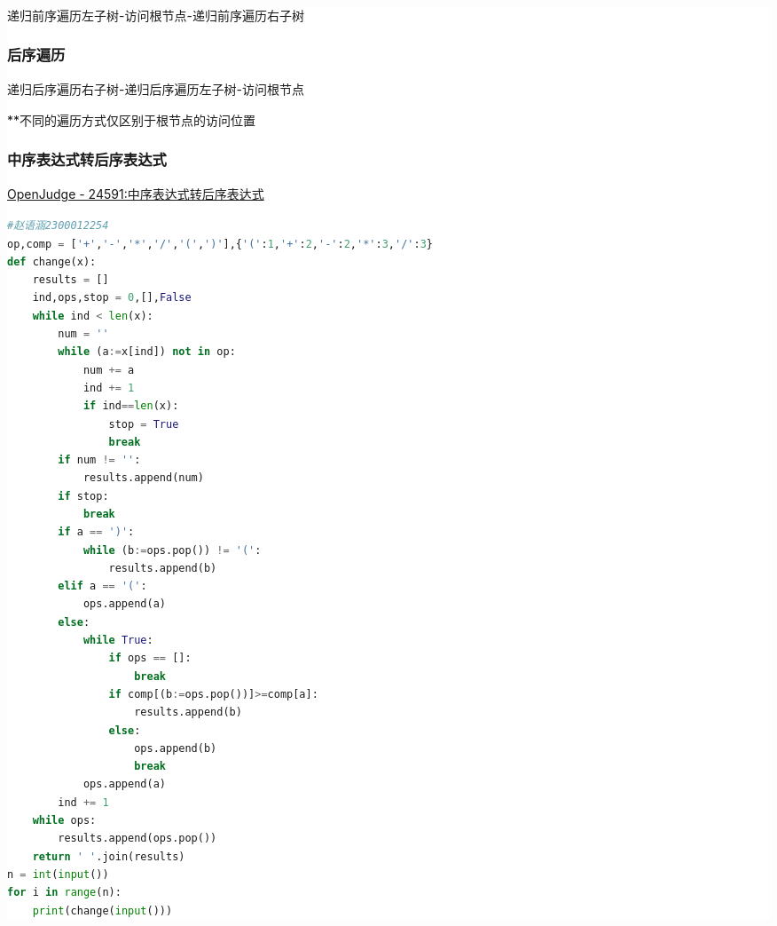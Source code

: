 递归前序遍历左子树-访问根节点-递归前序遍历右子树

### 后序遍历

递归后序遍历右子树-递归后序遍历左子树-访问根节点

**不同的遍历方式仅区别于根节点的访问位置

### 中序表达式转后序表达式

[OpenJudge - 24591:中序表达式转后序表达式](http://cs101.openjudge.cn/dsapre/24591/)

```python
#赵语涵2300012254
op,comp = ['+','-','*','/','(',')'],{'(':1,'+':2,'-':2,'*':3,'/':3}
def change(x):
    results = []
    ind,ops,stop = 0,[],False
    while ind < len(x):
        num = ''
        while (a:=x[ind]) not in op:
            num += a
            ind += 1
            if ind==len(x):
                stop = True
                break
        if num != '':
            results.append(num)
        if stop:
            break
        if a == ')':
            while (b:=ops.pop()) != '(':
                results.append(b)
        elif a == '(':
            ops.append(a)
        else:
            while True:
                if ops == []:
                    break
                if comp[(b:=ops.pop())]>=comp[a]:
                    results.append(b)
                else:
                    ops.append(b)
                    break
            ops.append(a)
        ind += 1
    while ops:
        results.append(ops.pop())
    return ' '.join(results)
n = int(input())
for i in range(n):
    print(change(input()))
```
